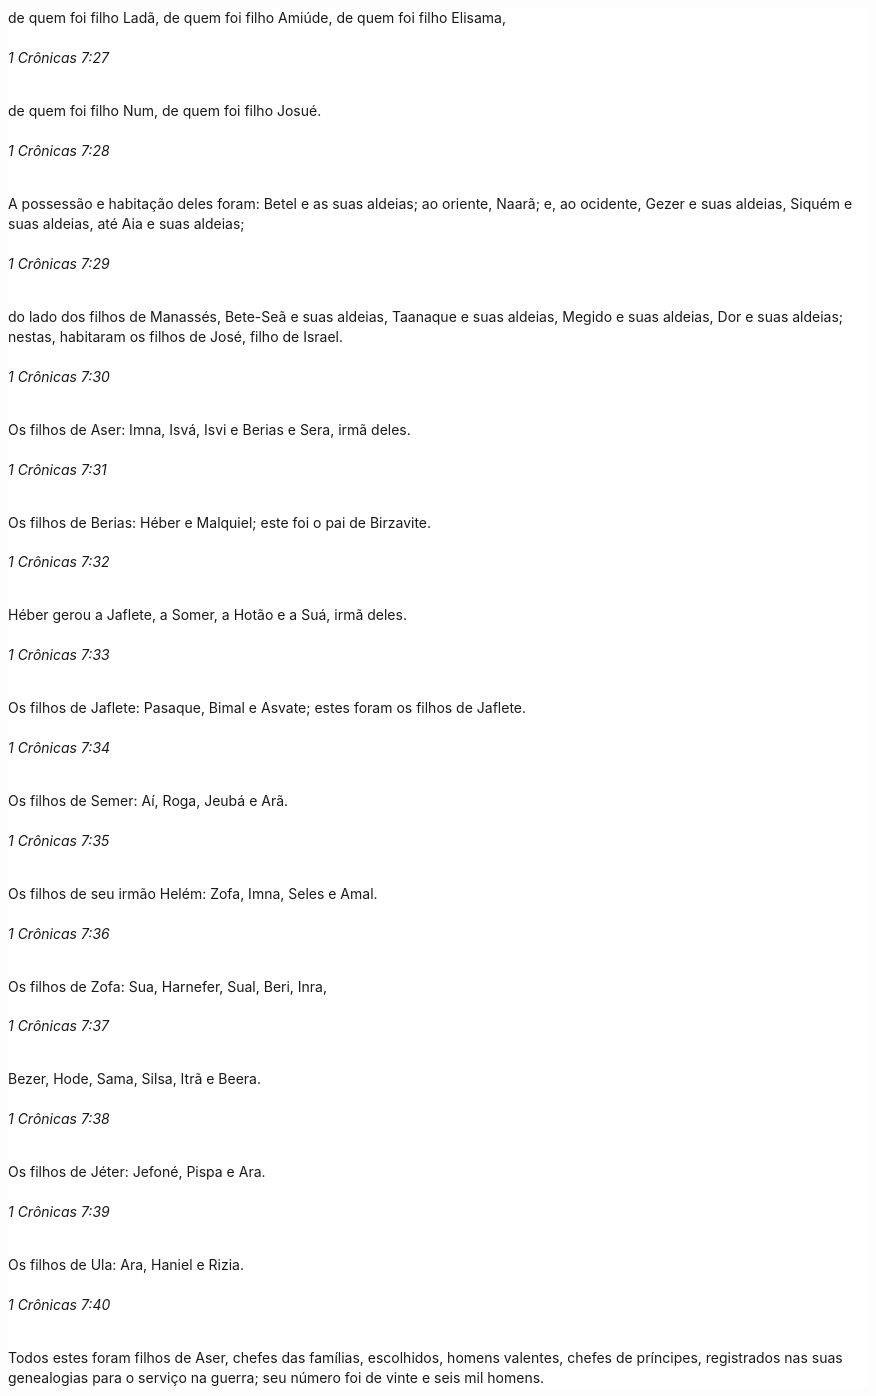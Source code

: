 de quem foi filho Ladã, de quem foi filho Amiúde, de quem foi filho Elisama,

###### 1 Crônicas 7:27

de quem foi filho Num, de quem foi filho Josué.

###### 1 Crônicas 7:28

A possessão e habitação deles foram: Betel e as suas aldeias; ao oriente, Naarã; e, ao ocidente, Gezer e suas aldeias, Siquém e suas aldeias, até Aia e suas aldeias;

###### 1 Crônicas 7:29

do lado dos filhos de Manassés, Bete-Seã e suas aldeias, Taanaque e suas aldeias, Megido e suas aldeias, Dor e suas aldeias; nestas, habitaram os filhos de José, filho de Israel.

###### 1 Crônicas 7:30

Os filhos de Aser: Imna, Isvá, Isvi e Berias e Sera, irmã deles.

###### 1 Crônicas 7:31

Os filhos de Berias: Héber e Malquiel; este foi o pai de Birzavite.

###### 1 Crônicas 7:32

Héber gerou a Jaflete, a Somer, a Hotão e a Suá, irmã deles.

###### 1 Crônicas 7:33

Os filhos de Jaflete: Pasaque, Bimal e Asvate; estes foram os filhos de Jaflete.

###### 1 Crônicas 7:34

Os filhos de Semer: Aí, Roga, Jeubá e Arã.

###### 1 Crônicas 7:35

Os filhos de seu irmão Helém: Zofa, Imna, Seles e Amal.

###### 1 Crônicas 7:36

Os filhos de Zofa: Sua, Harnefer, Sual, Beri, Inra,

###### 1 Crônicas 7:37

Bezer, Hode, Sama, Silsa, Itrã e Beera.

###### 1 Crônicas 7:38

Os filhos de Jéter: Jefoné, Pispa e Ara.

###### 1 Crônicas 7:39

Os filhos de Ula: Ara, Haniel e Rizia.

###### 1 Crônicas 7:40

Todos estes foram filhos de Aser, chefes das famílias, escolhidos, homens valentes, chefes de príncipes, registrados nas suas genealogias para o serviço na guerra; seu número foi de vinte e seis mil homens.

